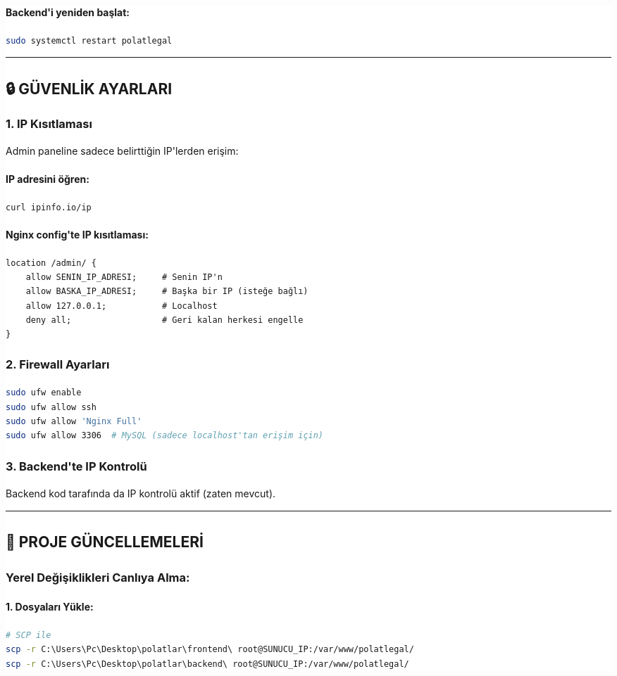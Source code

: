 #### **Backend'i yeniden başlat:**
```bash
sudo systemctl restart polatlegal
```

---

## 🔒 **GÜVENLİK AYARLARI**

### **1. IP Kısıtlaması**
Admin paneline sadece belirttiğin IP'lerden erişim:

#### **IP adresini öğren:**
```bash
curl ipinfo.io/ip
```

#### **Nginx config'te IP kısıtlaması:**
```nginx
location /admin/ {
    allow SENIN_IP_ADRESI;     # Senin IP'n
    allow BASKA_IP_ADRESI;     # Başka bir IP (isteğe bağlı)
    allow 127.0.0.1;           # Localhost
    deny all;                  # Geri kalan herkesi engelle
}
```

### **2. Firewall Ayarları**
```bash
sudo ufw enable
sudo ufw allow ssh
sudo ufw allow 'Nginx Full'
sudo ufw allow 3306  # MySQL (sadece localhost'tan erişim için)
```

### **3. Backend'te IP Kontrolü**
Backend kod tarafında da IP kontrolü aktif (zaten mevcut).

---

## 🔄 **PROJE GÜNCELLEMELERİ**

### **Yerel Değişiklikleri Canlıya Alma:**

#### **1. Dosyaları Yükle:**
```bash
# SCP ile
scp -r C:\Users\Pc\Desktop\polatlar\frontend\ root@SUNUCU_IP:/var/www/polatlegal/
scp -r C:\Users\Pc\Desktop\polatlar\backend\ root@SUNUCU_IP:/var/www/polatlegal/
```
